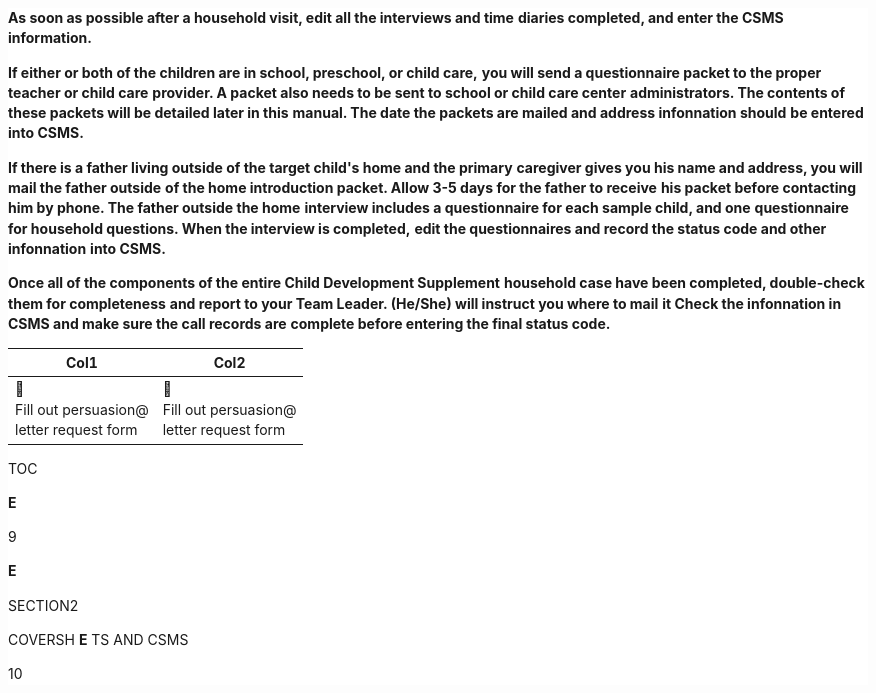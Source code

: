 
**As soon as possible after a household visit, edit all the interviews and time**
**diaries completed, and enter the CSMS information.**


**If either or both of the children are in school, preschool, or child care,**
**you will send a questionnaire packet to the proper teacher or child care**
**provider. A packet also needs to be sent to school or child care center**
**administrators. The contents of these packets will be detailed later in this**
**manual. The date the packets are mailed and address infonnation should**
**be entered into CSMS.**


**If there is a father living outside of the target child's home and the primary**
**caregiver gives you his name and address, you will mail the father outside**
**of the home introduction packet. Allow 3-5 days for the father to receive**
**his packet before contacting him by phone. The father outside the home**
**interview includes a questionnaire for each sample child, and one**
**questionnaire for household questions. When the interview is completed,**
**edit the questionnaires and record the status code and other infonnation**
**into CSMS.**


**Once all of the components of the entire Child Development Supplement**
**household case have been completed, double-check them for completeness**
**and report to your Team Leader. (He/She) will instruct you where to mail**
**it Check the infonnation in CSMS and make sure the call records are**
**complete before entering the final status code.**


|Col1|Col2|
|---|---|
| <br>Fill out persuasion@ <br>letter request form| <br>Fill out persuasion@ <br>letter request form|










TOC


**E**



9


**E**



SECTION2

COVERSH
**E** TS AND CSMS


10

